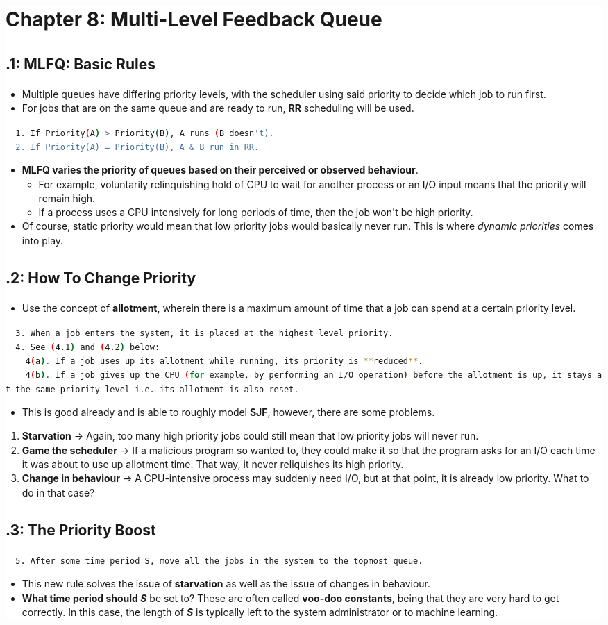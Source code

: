 # Chapter 8: Multi-Level Feedback Queue

## .1: MLFQ: Basic Rules

- Multiple queues have differing priority levels, with the scheduler using said priority to decide which job to run first.
- For jobs that are on the same queue and are ready to run, **RR** scheduling will be used.

```sh
  1. If Priority(A) > Priority(B), A runs (B doesn't).
  2. If Priority(A) = Priority(B), A & B run in RR.
```

- **MLFQ varies the priority of queues based on their perceived or observed behaviour**.
  - For example, voluntarily relinquishing hold of CPU to wait for another process or an I/O input means that the priority will remain high.
  - If a process uses a CPU intensively for long periods of time, then the job won't be high priority.
- Of course, static priority would mean that low priority jobs would basically never run. This is where _dynamic priorities_ comes into play.

## .2: How To Change Priority

- Use the concept of **allotment**, wherein there is a maximum amount of time that a job can spend at a certain priority level.

```sh
  3. When a job enters the system, it is placed at the highest level priority.
  4. See (4.1) and (4.2) below:
    4(a). If a job uses up its allotment while running, its priority is **reduced**.
    4(b). If a job gives up the CPU (for example, by performing an I/O operation) before the allotment is up, it stays at the same priority level i.e. its allotment is also reset.
```

- This is good already and is able to roughly model **SJF**, however, there are some problems.

1. **Starvation** -> Again, too many high priority jobs could still mean that low priority jobs will never run.
2. **Game the scheduler** -> If a malicious program so wanted to, they could make it so that the program asks for an I/O each time it was about to use up allotment time. That way, it never reliquishes its high priority.
3. **Change in behaviour** -> A CPU-intensive process may suddenly need I/O, but at that point, it is already low priority. What to do in that case?

## .3: The Priority Boost

```sh
  5. After some time period S, move all the jobs in the system to the topmost queue.
```

- This new rule solves the issue of **starvation** as well as the issue of changes in behaviour.
- **What time period should _S_** be set to? These are often called **voo-doo constants**, being that they are very hard to get correctly. In this case, the length of **_S_** is typically left to the system administrator or to machine learning.
